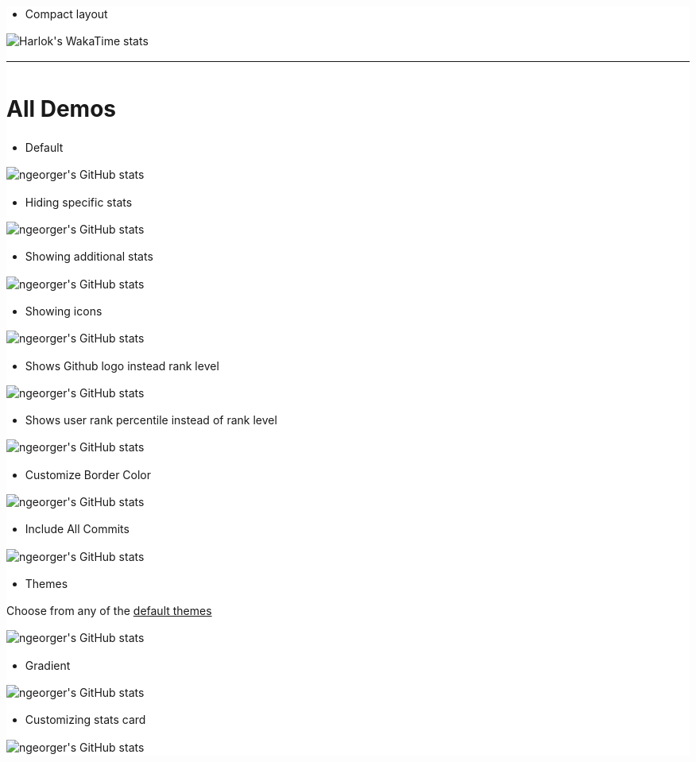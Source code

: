 *   Compact layout

![Harlok's WakaTime stats](https://ngeorger.vercel.app/api/wakatime?username=ffflabs\&layout=compact)

***

# All Demos

*   Default

![ngeorger's GitHub stats](https://ngeorger.vercel.app/api?username=ngeorger)

*   Hiding specific stats

![ngeorger's GitHub stats](https://ngeorger.vercel.app/api?username=ngeorger\&hide=contribs,issues)

*   Showing additional stats

![ngeorger's GitHub stats](https://ngeorger.vercel.app/api?username=ngeorger\&show_icons=true\&show=reviews,discussions_started,discussions_answered,prs_merged,prs_merged_percentage)

*   Showing icons

![ngeorger's GitHub stats](https://ngeorger.vercel.app/api?username=ngeorger\&hide=issues\&show_icons=true)

*   Shows Github logo instead rank level

![ngeorger's GitHub stats](https://ngeorger.vercel.app/api?username=ngeorger\&rank_icon=github)

*   Shows user rank percentile instead of rank level

![ngeorger's GitHub stats](https://ngeorger.vercel.app/api?username=ngeorger\&rank_icon=percentile)

*   Customize Border Color

![ngeorger's GitHub stats](https://ngeorger.vercel.app/api?username=ngeorger\&border_color=2e4058)

*   Include All Commits

![ngeorger's GitHub stats](https://ngeorger.vercel.app/api?username=ngeorger\&include_all_commits=true)

*   Themes

Choose from any of the [default themes](#themes)

![ngeorger's GitHub stats](https://ngeorger.vercel.app/api?username=ngeorger\&show_icons=true\&theme=radical)

*   Gradient

![ngeorger's GitHub stats](https://ngeorger.vercel.app/api?username=ngeorger\&bg_color=30,e96443,904e95\&title_color=fff\&text_color=fff)

*   Customizing stats card

![ngeorger's GitHub stats](https://ngeorger.vercel.app/api/?username=ngeorger\&show_icons=true\&title_color=fff\&icon_color=79ff97\&text_color=9f9f9f\&bg_color=151515)
